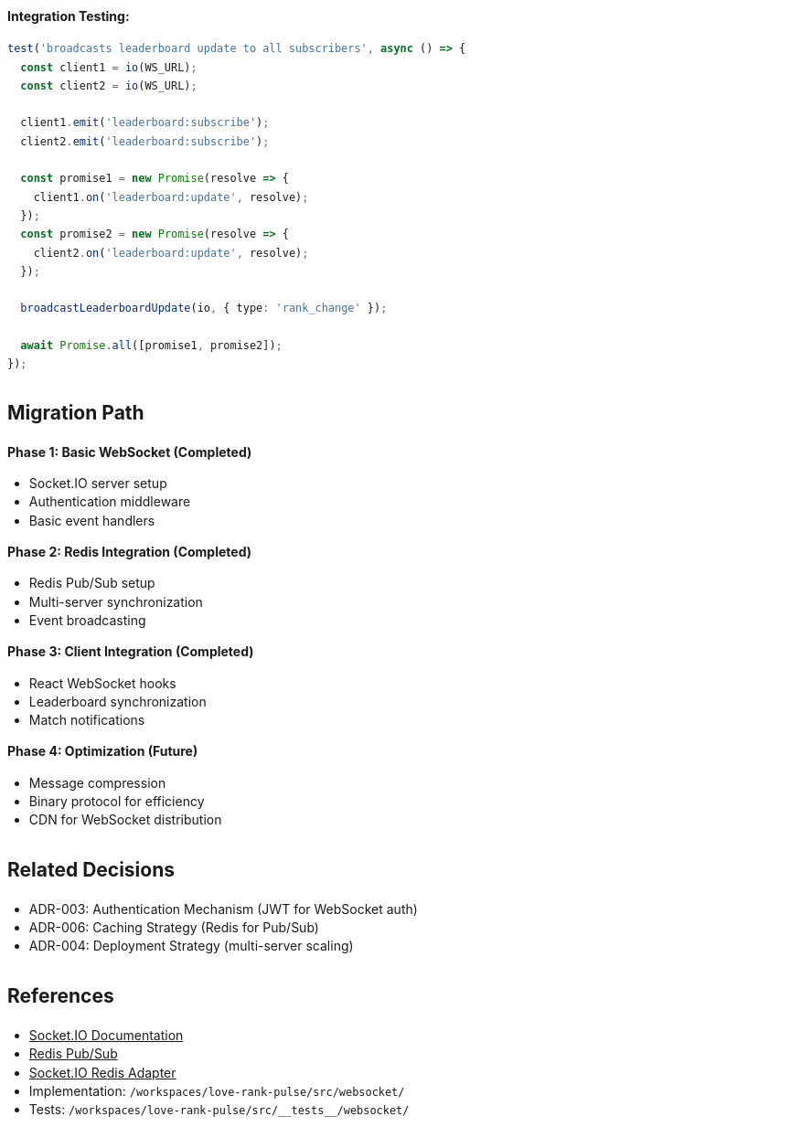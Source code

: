 **Integration Testing:**
```typescript
test('broadcasts leaderboard update to all subscribers', async () => {
  const client1 = io(WS_URL);
  const client2 = io(WS_URL);

  client1.emit('leaderboard:subscribe');
  client2.emit('leaderboard:subscribe');

  const promise1 = new Promise(resolve => {
    client1.on('leaderboard:update', resolve);
  });
  const promise2 = new Promise(resolve => {
    client2.on('leaderboard:update', resolve);
  });

  broadcastLeaderboardUpdate(io, { type: 'rank_change' });

  await Promise.all([promise1, promise2]);
});
```

## Migration Path

**Phase 1: Basic WebSocket (Completed)**
- Socket.IO server setup
- Authentication middleware
- Basic event handlers

**Phase 2: Redis Integration (Completed)**
- Redis Pub/Sub setup
- Multi-server synchronization
- Event broadcasting

**Phase 3: Client Integration (Completed)**
- React WebSocket hooks
- Leaderboard synchronization
- Match notifications

**Phase 4: Optimization (Future)**
- Message compression
- Binary protocol for efficiency
- CDN for WebSocket distribution

## Related Decisions
- ADR-003: Authentication Mechanism (JWT for WebSocket auth)
- ADR-006: Caching Strategy (Redis for Pub/Sub)
- ADR-004: Deployment Strategy (multi-server scaling)

## References
- [Socket.IO Documentation](https://socket.io/docs/)
- [Redis Pub/Sub](https://redis.io/docs/manual/pubsub/)
- [Socket.IO Redis Adapter](https://socket.io/docs/v4/redis-adapter/)
- Implementation: `/workspaces/love-rank-pulse/src/websocket/`
- Tests: `/workspaces/love-rank-pulse/src/__tests__/websocket/`

